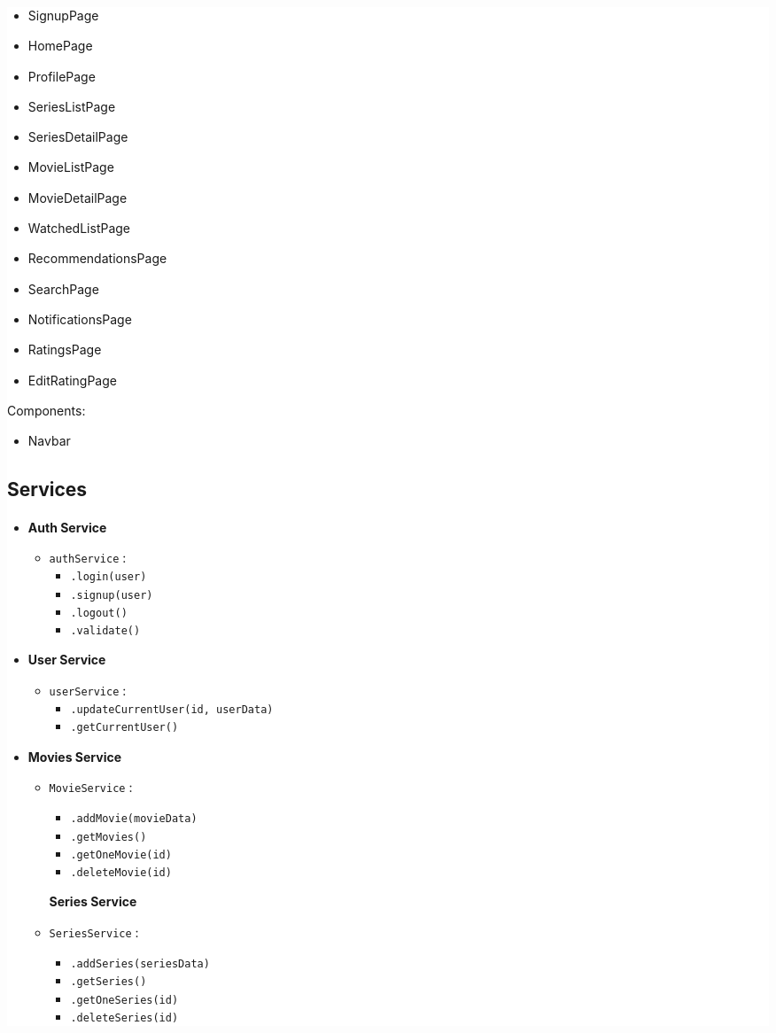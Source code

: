 - SignupPage

- HomePage

- ProfilePage

- SeriesListPage  

- SeriesDetailPage 

- MovieListPage 

- MovieDetailPage

- WatchedListPage

- RecommendationsPage

- SearchPage

- NotificationsPage

- RatingsPage 

- EditRatingPage

  

Components:

- Navbar

## Services

- **Auth Service**

  - `authService` :
    - `.login(user)`
    - `.signup(user)`
    - `.logout()`
    - `.validate()`

- **User Service**

  - `userService` :
    - `.updateCurrentUser(id, userData)`
    - `.getCurrentUser()`

- **Movies Service**

  - `MovieService` :
    - `.addMovie(movieData)`
    - `.getMovies()`
    - `.getOneMovie(id)`
    - `.deleteMovie(id)`

    **Series Service**

  - `SeriesService` :
    - `.addSeries(seriesData)`
    - `.getSeries()`
    - `.getOneSeries(id)`
    - `.deleteSeries(id)`
